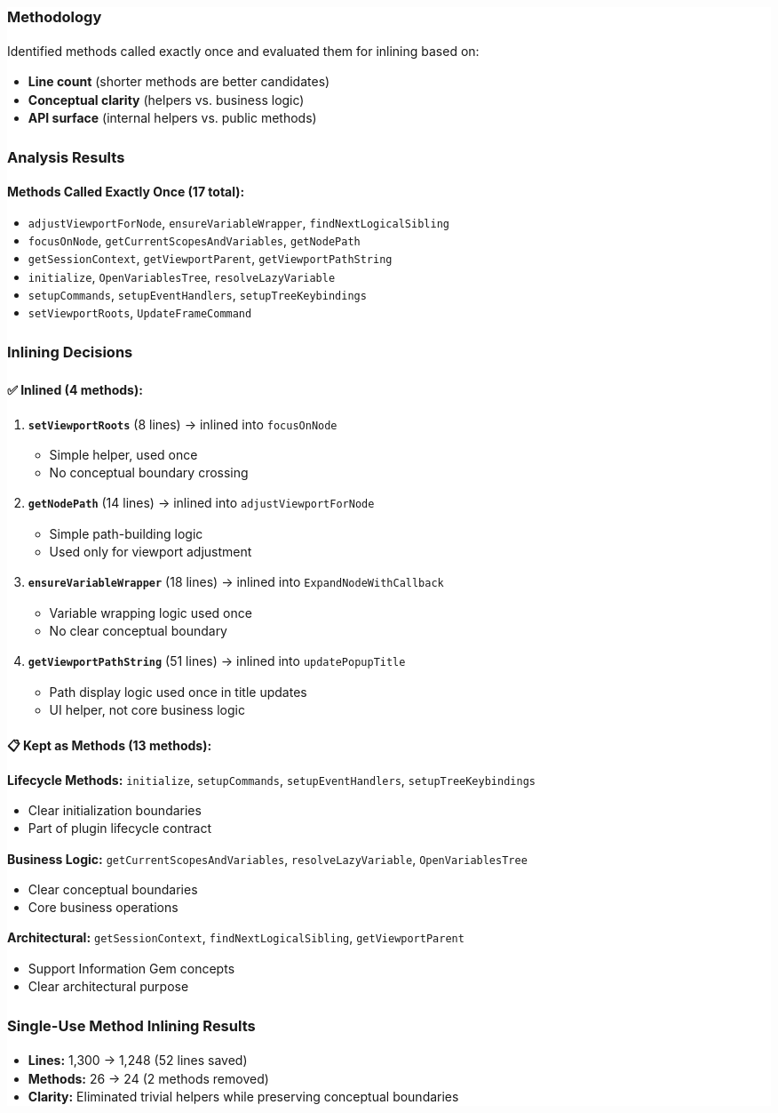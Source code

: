### Methodology

Identified methods called exactly once and evaluated them for inlining based on:
- **Line count** (shorter methods are better candidates)
- **Conceptual clarity** (helpers vs. business logic)
- **API surface** (internal helpers vs. public methods)

### Analysis Results

**Methods Called Exactly Once (17 total):**
- `adjustViewportForNode`, `ensureVariableWrapper`, `findNextLogicalSibling`
- `focusOnNode`, `getCurrentScopesAndVariables`, `getNodePath` 
- `getSessionContext`, `getViewportParent`, `getViewportPathString`
- `initialize`, `OpenVariablesTree`, `resolveLazyVariable`
- `setupCommands`, `setupEventHandlers`, `setupTreeKeybindings`
- `setViewportRoots`, `UpdateFrameCommand`

### Inlining Decisions

#### ✅ **Inlined (4 methods):**

1. **`setViewportRoots`** (8 lines) → inlined into `focusOnNode`
   - Simple helper, used once
   - No conceptual boundary crossing

2. **`getNodePath`** (14 lines) → inlined into `adjustViewportForNode`  
   - Simple path-building logic
   - Used only for viewport adjustment

3. **`ensureVariableWrapper`** (18 lines) → inlined into `ExpandNodeWithCallback`
   - Variable wrapping logic used once
   - No clear conceptual boundary

4. **`getViewportPathString`** (51 lines) → inlined into `updatePopupTitle`
   - Path display logic used once in title updates
   - UI helper, not core business logic

#### 📋 **Kept as Methods (13 methods):**

**Lifecycle Methods:** `initialize`, `setupCommands`, `setupEventHandlers`, `setupTreeKeybindings`
- Clear initialization boundaries
- Part of plugin lifecycle contract

**Business Logic:** `getCurrentScopesAndVariables`, `resolveLazyVariable`, `OpenVariablesTree`
- Clear conceptual boundaries
- Core business operations

**Architectural:** `getSessionContext`, `findNextLogicalSibling`, `getViewportParent`
- Support Information Gem concepts
- Clear architectural purpose

### Single-Use Method Inlining Results

- **Lines:** 1,300 → 1,248 (52 lines saved)  
- **Methods:** 26 → 24 (2 methods removed)
- **Clarity:** Eliminated trivial helpers while preserving conceptual boundaries
